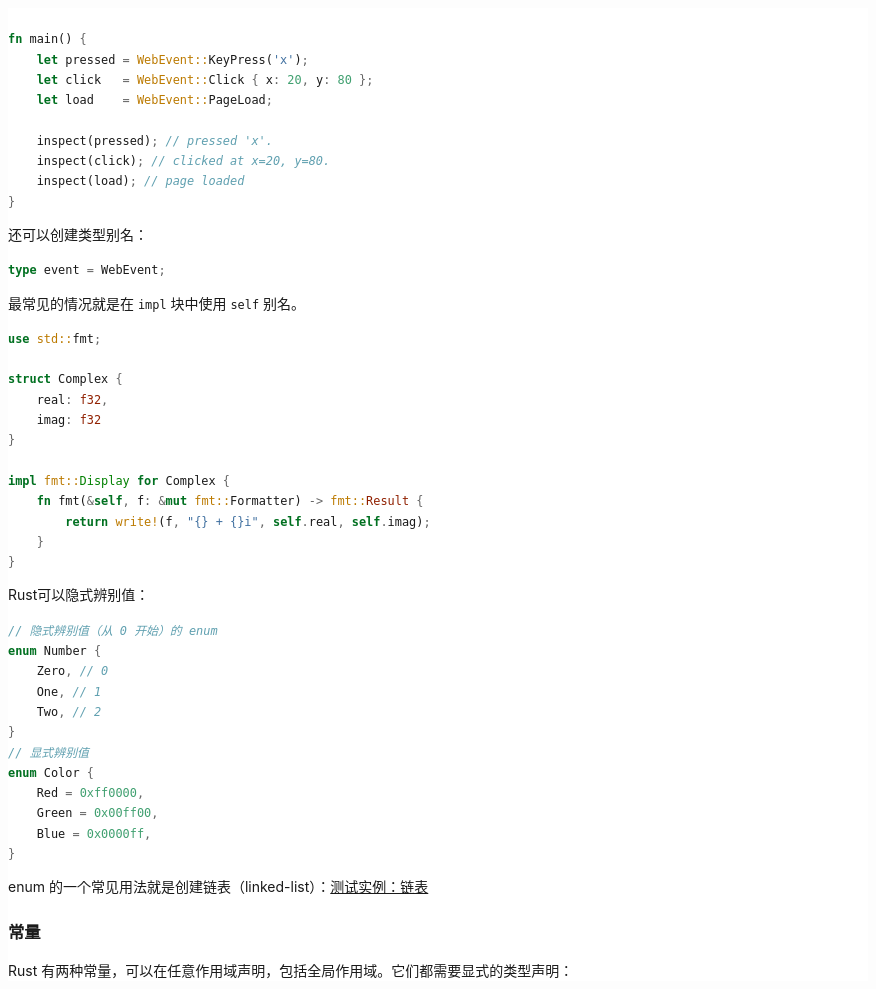```rust

fn main() {
    let pressed = WebEvent::KeyPress('x');
    let click   = WebEvent::Click { x: 20, y: 80 };
    let load    = WebEvent::PageLoad;

    inspect(pressed); // pressed 'x'.
    inspect(click); // clicked at x=20, y=80.
    inspect(load); // page loaded
}
```

还可以创建类型别名：

```rust
type event = WebEvent;
```

最常见的情况就是在 `impl` 块中使用 `self` 别名。

```rust
use std::fmt;

struct Complex {
    real: f32,
    imag: f32
}

impl fmt::Display for Complex {
    fn fmt(&self, f: &mut fmt::Formatter) -> fmt::Result {
        return write!(f, "{} + {}i", self.real, self.imag);
    }
}
```
Rust可以隐式辨别值：
```rust
// 隐式辨别值（从 0 开始）的 enum
enum Number {
    Zero, // 0
    One, // 1
    Two, // 2
}
// 显式辨别值
enum Color {
    Red = 0xff0000,
    Green = 0x00ff00,
    Blue = 0x0000ff,
}
```

enum 的一个常见用法就是创建链表（linked-list）：[测试实例：链表](https://rustwiki.org/zh-CN/rust-by-example/custom_types/enum/testcase_linked_list.html)

### 常量
Rust 有两种常量，可以在任意作用域声明，包括全局作用域。它们都需要显式的类型声明：
